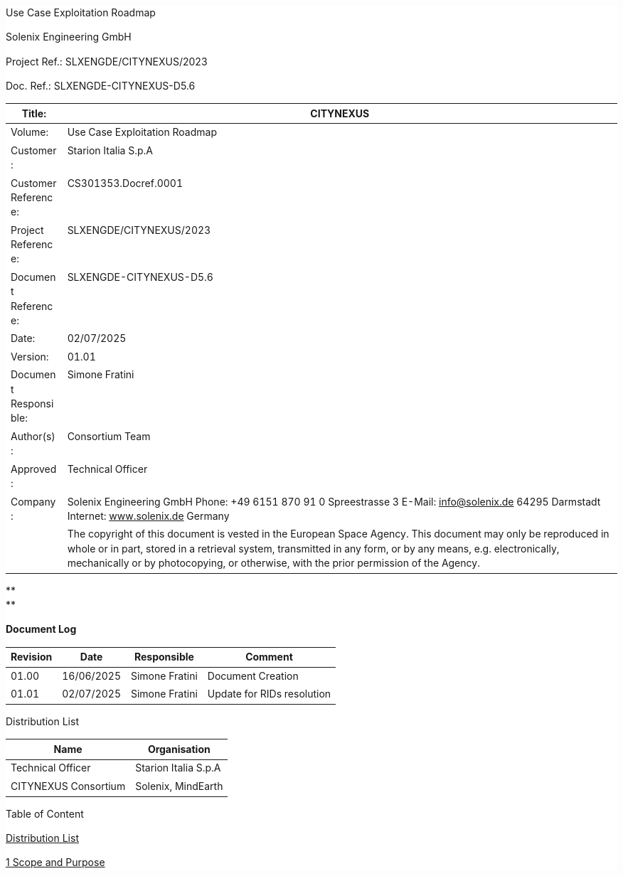 Use Case Exploitation Roadmap

Solenix Engineering GmbH

Project Ref.: SLXENGDE/CITYNEXUS/2023

Doc. Ref.: SLXENGDE-CITYNEXUS-D5.6

| Title:                | CITYNEXUS                                                                                                                                                                                                                                                                                                              |
|-----------------------|------------------------------------------------------------------------------------------------------------------------------------------------------------------------------------------------------------------------------------------------------------------------------------------------------------------------|
| Volume:               | Use Case Exploitation Roadmap                                                                                                                                                                                                                                                                                          |
| Customer:             | Starion Italia S.p.A                                                                                                                                                                                                                                                                                                   |
| Customer Reference:   | CS301353.Docref.0001                                                                                                                                                                                                                                                                                                   |
| Project Reference:    | SLXENGDE/CITYNEXUS/2023                                                                                                                                                                                                                                                                                                |
| Document Reference:   | SLXENGDE-CITYNEXUS-D5.6                                                                                                                                                                                                                                                                                                |
| Date:                 | 02/07/2025                                                                                                                                                                                                                                                                                                             |
| Version:              | 01.01                                                                                                                                                                                                                                                                                                                  |
| Document Responsible: | Simone Fratini                                                                                                                                                                                                                                                                                                         |
| Author(s):            | Consortium Team                                                                                                                                                                                                                                                                                                        |
| Approved:             | Technical Officer                                                                                                                                                                                                                                                                                                      |
| Company:              | Solenix Engineering GmbH Phone: +49 6151 870 91 0 Spreestrasse 3 E-Mail: info@solenix.de 64295 Darmstadt Internet: www.solenix.de Germany                                                                                                                                                                              |
|                       | The copyright of this document is vested in the European Space Agency. This document may only be reproduced in whole or in part, stored in a retrieval system, transmitted in any form, or by any means, e.g. electronically, mechanically or by photocopying, or otherwise, with the prior permission of the Agency.  |

**  
**

**Document Log**

| Revision | Date       | Responsible    | Comment                    |
|----------|------------|----------------|----------------------------|
| 01.00    | 16/06/2025 | Simone Fratini | Document Creation          |
| 01.01    | 02/07/2025 | Simone Fratini | Update for RIDs resolution |

Distribution List

| Name                 | Organisation         |
|----------------------|----------------------|
| Technical Officer    | Starion Italia S.p.A |
| CITYNEXUS Consortium | Solenix, MindEarth   |

Table of Content

[Distribution List](#_Toc207625472)

[1 Scope and Purpose](#_Toc207625473)
